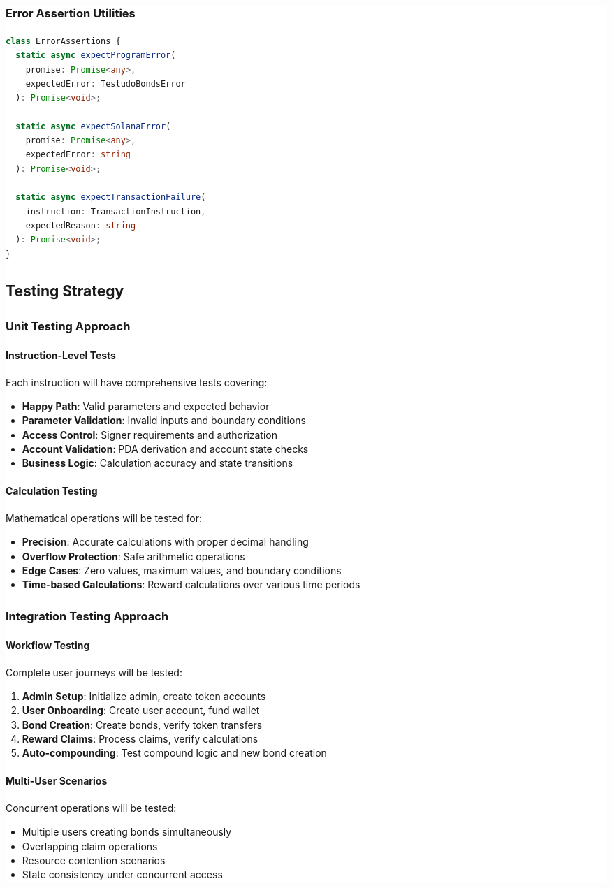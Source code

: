 ### Error Assertion Utilities
```typescript
class ErrorAssertions {
  static async expectProgramError(
    promise: Promise<any>, 
    expectedError: TestudoBondsError
  ): Promise<void>;
  
  static async expectSolanaError(
    promise: Promise<any>, 
    expectedError: string
  ): Promise<void>;
  
  static async expectTransactionFailure(
    instruction: TransactionInstruction,
    expectedReason: string
  ): Promise<void>;
}
```

## Testing Strategy

### Unit Testing Approach

#### Instruction-Level Tests
Each instruction will have comprehensive tests covering:
- **Happy Path**: Valid parameters and expected behavior
- **Parameter Validation**: Invalid inputs and boundary conditions
- **Access Control**: Signer requirements and authorization
- **Account Validation**: PDA derivation and account state checks
- **Business Logic**: Calculation accuracy and state transitions

#### Calculation Testing
Mathematical operations will be tested for:
- **Precision**: Accurate calculations with proper decimal handling
- **Overflow Protection**: Safe arithmetic operations
- **Edge Cases**: Zero values, maximum values, and boundary conditions
- **Time-based Calculations**: Reward calculations over various time periods

### Integration Testing Approach

#### Workflow Testing
Complete user journeys will be tested:
1. **Admin Setup**: Initialize admin, create token accounts
2. **User Onboarding**: Create user account, fund wallet
3. **Bond Creation**: Create bonds, verify token transfers
4. **Reward Claims**: Process claims, verify calculations
5. **Auto-compounding**: Test compound logic and new bond creation

#### Multi-User Scenarios
Concurrent operations will be tested:
- Multiple users creating bonds simultaneously
- Overlapping claim operations
- Resource contention scenarios
- State consistency under concurrent access
